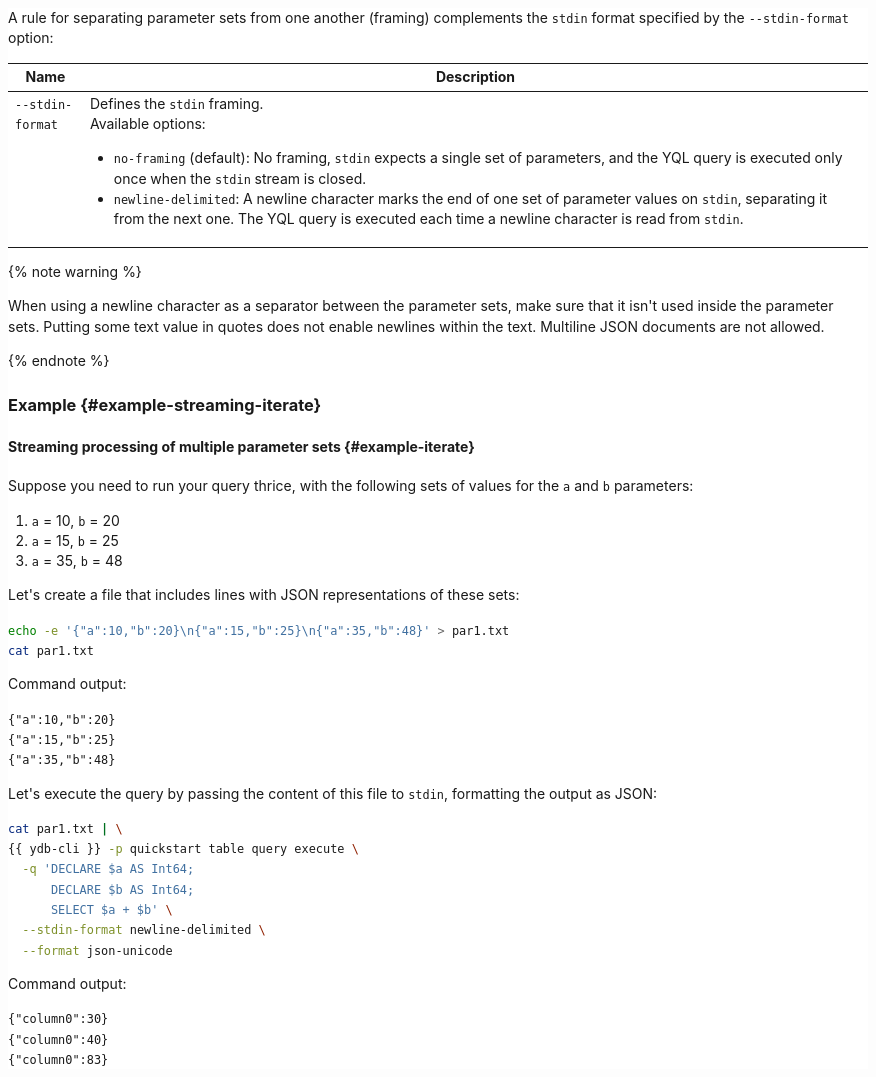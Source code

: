 A rule for separating parameter sets from one another (framing) complements the `stdin` format specified by the `--stdin-format` option:

| Name | Description |
| ---|--- |
| `--stdin-format` | Defines the `stdin` framing. <br/>Available options:<ul><li>`no-framing` (default): No framing, `stdin` expects a single set of parameters, and the YQL query is executed only once when the `stdin` stream is closed.</li><li>`newline-delimited`: A newline character marks the end of one set of parameter values on `stdin`, separating it from the next one. The YQL query is executed each time a newline character is read from `stdin`.</li></ul> |

{% note warning %}

When using a newline character as a separator between the parameter sets, make sure that it isn't used inside the parameter sets. Putting some text value in quotes does not enable newlines within the text. Multiline JSON documents are not allowed.

{% endnote %}

### Example {#example-streaming-iterate}

#### Streaming processing of multiple parameter sets {#example-iterate}

Suppose you need to run your query thrice, with the following sets of values for the `a` and `b` parameters:

1. `a` = 10, `b` = 20
2. `a` = 15, `b` = 25
3. `a` = 35, `b` = 48

Let's create a file that includes lines with JSON representations of these sets:

```bash
echo -e '{"a":10,"b":20}\n{"a":15,"b":25}\n{"a":35,"b":48}' > par1.txt
cat par1.txt
```

Command output:

```text
{"a":10,"b":20}
{"a":15,"b":25}
{"a":35,"b":48}
```

Let's execute the query by passing the content of this file to `stdin`, formatting the output as JSON:

```bash
cat par1.txt | \
{{ ydb-cli }} -p quickstart table query execute \
  -q 'DECLARE $a AS Int64;
      DECLARE $b AS Int64;
      SELECT $a + $b' \
  --stdin-format newline-delimited \
  --format json-unicode
```

Command output:

```text
{"column0":30}
{"column0":40}
{"column0":83}
```
